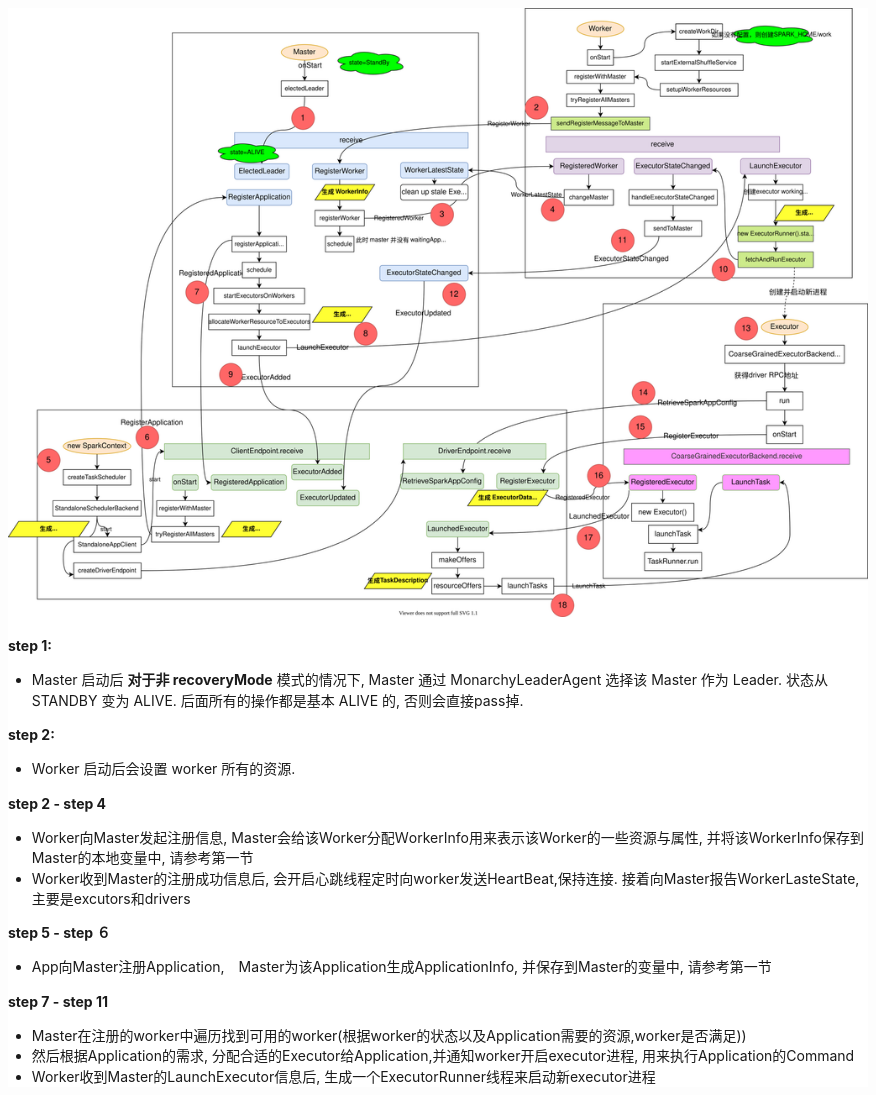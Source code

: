 ![standalone deploy](/docs/spark/standalone/standalone-deploy.svg)

**step 1:**

- Master 启动后 **对于非 recoveryMode** 模式的情况下, Master 通过 MonarchyLeaderAgent 选择该 Master 作为 Leader. 状态从 STANDBY 变为 ALIVE. 后面所有的操作都是基本 ALIVE 的, 否则会直接pass掉.

**step 2:**

- Worker 启动后会设置 worker 所有的资源.

**step 2 - step 4**

- Worker向Master发起注册信息, Master会给该Worker分配ＷorkerInfo用来表示该Worker的一些资源与属性, 并将该WorkerInfo保存到Master的本地变量中, 请参考第一节
- Worker收到Master的注册成功信息后, 会开启心跳线程定时向worker发送HeartBeat,保持连接. 接着向Master报告WorkerLasteState, 主要是excutors和drivers

**step 5 - step ６**

- App向Master注册Application,　Master为该Application生成ApplicationInfo, 并保存到Master的变量中, 请参考第一节

**step 7 - step 11**
- Master在注册的worker中遍历找到可用的worker(根据worker的状态以及Application需要的资源,worker是否满足))
- 然后根据Application的需求, 分配合适的Executor给Application,并通知worker开启executor进程, 用来执行Application的Command
- Worker收到Master的LaunchExecutor信息后, 生成一个ExecutorRunner线程来启动新executor进程
